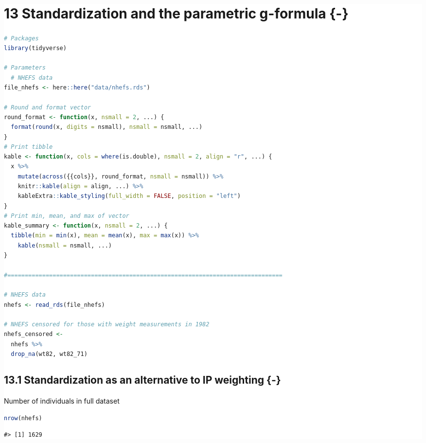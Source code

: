 
# 13 Standardization and the parametric g-formula {-}


```r
# Packages
library(tidyverse)

# Parameters
  # NHEFS data
file_nhefs <- here::here("data/nhefs.rds")

# Round and format vector
round_format <- function(x, nsmall = 2, ...) {
  format(round(x, digits = nsmall), nsmall = nsmall, ...)
}
# Print tibble
kable <- function(x, cols = where(is.double), nsmall = 2, align = "r", ...) {
  x %>%
    mutate(across({{cols}}, round_format, nsmall = nsmall)) %>%
    knitr::kable(align = align, ...) %>% 
    kableExtra::kable_styling(full_width = FALSE, position = "left")
}
# Print min, mean, and max of vector
kable_summary <- function(x, nsmall = 2, ...) {
  tibble(min = min(x), mean = mean(x), max = max(x)) %>%
    kable(nsmall = nsmall, ...)
}

#===============================================================================

# NHEFS data
nhefs <- read_rds(file_nhefs)

# NHEFS censored for those with weight measurements in 1982
nhefs_censored <- 
  nhefs %>% 
  drop_na(wt82, wt82_71)
```

## 13.1 Standardization as an alternative to IP weighting {-}

Number of individuals in full dataset


```r
nrow(nhefs)
```

```
#> [1] 1629
```
